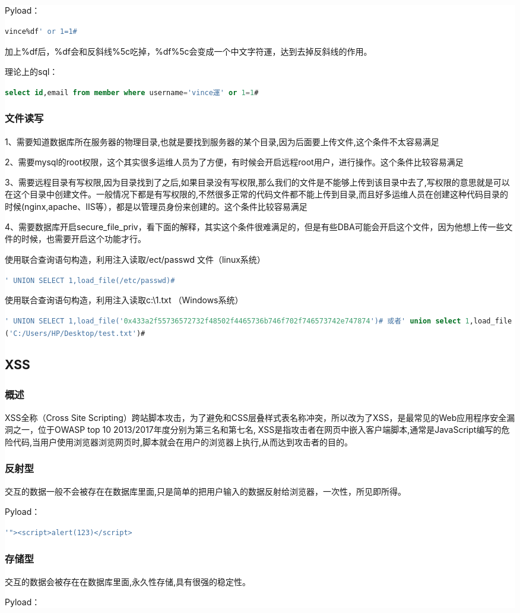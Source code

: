 Pyload：

```sql
vince%df' or 1=1#
```

加上%df后，%df会和反斜线%5c吃掉，%df%5c会变成一个中文字符運，达到去掉反斜线的作用。

理论上的sql：

```sql
select id,email from member where username='vince運' or 1=1#
```

### 文件读写

1、需要知道数据库所在服务器的物理目录,也就是要找到服务器的某个目录,因为后面要上传文件,这个条件不太容易满足

2、需要mysql的root权限，这个其实很多运维人员为了方便，有时候会开启远程root用户，进行操作。这个条件比较容易满足

3、需要远程目录有写权限,因为目录找到了之后,如果目录没有写权限,那么我们的文件是不能够上传到该目录中去了,写权限的意思就是可以在这个目录中创建文件。一般情况下都是有写权限的,不然很多正常的代码文件都不能上传到目录,而且好多运维人员在创建这种代码目录的时候(nginx,apache、IIS等），都是以管理员身份来创建的。这个条件比较容易满足

4、需要数据库开启secure_file_priv，看下面的解释，其实这个条件很难满足的，但是有些DBA可能会开启这个文件，因为他想上传一些文件的时候，也需要开启这个功能才行。

使用联合查询语句构造，利用注入读取/ect/passwd 文件（linux系统）

```sql
' UNION SELECT 1,load_file(/etc/passwd)#
```

使用联合查询语句构造，利用注入读取c:\1.txt （Windows系统）

```sql
' UNION SELECT 1,load_file('0x433a2f55736572732f48502f4465736b746f702f746573742e747874')# 或者' union select 1,load_file('C:/Users/HP/Desktop/test.txt')#
```

## XSS

### 概述

XSS全称（Cross Site Scripting）跨站脚本攻击，为了避免和CSS层叠样式表名称冲突，所以改为了XSS，是最常见的Web应用程序安全漏洞之一，位于OWASP top 10 2013/2017年度分别为第三名和第七名, XSS是指攻击者在网页中嵌入客户端脚本,通常是JavaScript编写的危险代码,当用户使用浏览器浏览网页时,脚本就会在用户的浏览器上执行,从而达到攻击者的目的。

### 反射型

交互的数据一般不会被存在在数据库里面,只是简单的把用户输入的数据反射给浏览器，一次性，所见即所得。

Pyload：

```js
'"><script>alert(123)</script>
```

### 存储型

交互的数据会被存在在数据库里面,永久性存储,具有很强的稳定性。

Pyload：
